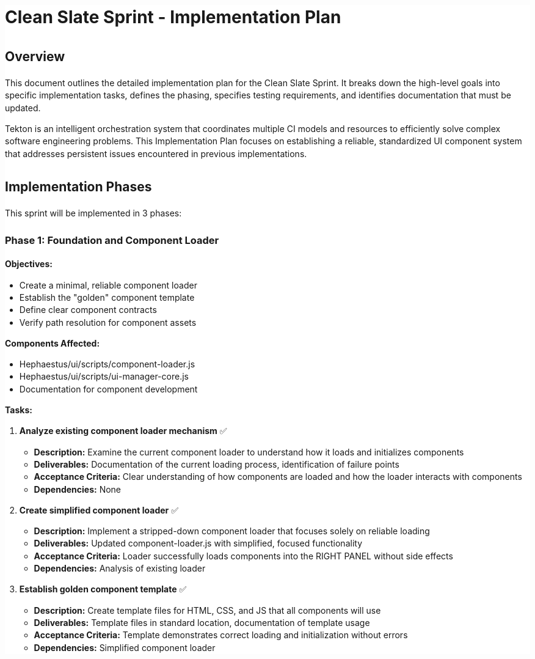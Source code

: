 # Clean Slate Sprint - Implementation Plan

## Overview

This document outlines the detailed implementation plan for the Clean Slate Sprint. It breaks down the high-level goals into specific implementation tasks, defines the phasing, specifies testing requirements, and identifies documentation that must be updated.

Tekton is an intelligent orchestration system that coordinates multiple CI models and resources to efficiently solve complex software engineering problems. This Implementation Plan focuses on establishing a reliable, standardized UI component system that addresses persistent issues encountered in previous implementations.

## Implementation Phases

This sprint will be implemented in 3 phases:

### Phase 1: Foundation and Component Loader

**Objectives:**
- Create a minimal, reliable component loader
- Establish the "golden" component template
- Define clear component contracts
- Verify path resolution for component assets

**Components Affected:**
- Hephaestus/ui/scripts/component-loader.js
- Hephaestus/ui/scripts/ui-manager-core.js
- Documentation for component development

**Tasks:**

1. **Analyze existing component loader mechanism** ✅
   - **Description:** Examine the current component loader to understand how it loads and initializes components
   - **Deliverables:** Documentation of the current loading process, identification of failure points
   - **Acceptance Criteria:** Clear understanding of how components are loaded and how the loader interacts with components
   - **Dependencies:** None

2. **Create simplified component loader** ✅
   - **Description:** Implement a stripped-down component loader that focuses solely on reliable loading
   - **Deliverables:** Updated component-loader.js with simplified, focused functionality
   - **Acceptance Criteria:** Loader successfully loads components into the RIGHT PANEL without side effects
   - **Dependencies:** Analysis of existing loader

3. **Establish golden component template** ✅
   - **Description:** Create template files for HTML, CSS, and JS that all components will use
   - **Deliverables:** Template files in standard location, documentation of template usage
   - **Acceptance Criteria:** Template demonstrates correct loading and initialization without errors
   - **Dependencies:** Simplified component loader
